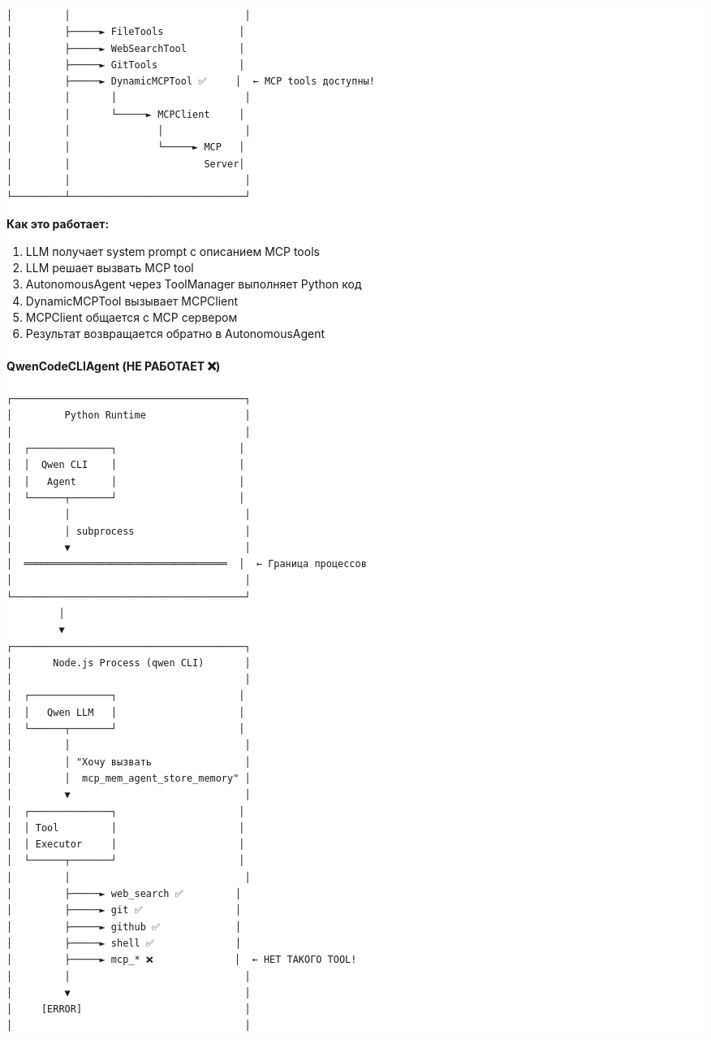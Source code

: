 ```
│         │                              │
│         ├─────► FileTools             │
│         ├─────► WebSearchTool         │
│         ├─────► GitTools              │
│         ├─────► DynamicMCPTool ✅     │  ← MCP tools доступны!
│         │       │                      │
│         │       └─────► MCPClient     │
│         │               │              │
│         │               └─────► MCP   │
│         │                       Server│
│         │                              │
└─────────┴──────────────────────────────┘
```

**Как это работает:**
1. LLM получает system prompt с описанием MCP tools
2. LLM решает вызвать MCP tool
3. AutonomousAgent через ToolManager выполняет Python код
4. DynamicMCPTool вызывает MCPClient
5. MCPClient общается с MCP сервером
6. Результат возвращается обратно в AutonomousAgent

#### QwenCodeCLIAgent (НЕ РАБОТАЕТ ❌)

```
┌────────────────────────────────────────┐
│         Python Runtime                 │
│                                        │
│  ┌──────────────┐                     │
│  │  Qwen CLI    │                     │
│  │   Agent      │                     │
│  └──────┬───────┘                     │
│         │                              │
│         │ subprocess                   │
│         ▼                              │
│  ═══════════════════════════════════  │  ← Граница процессов
│                                        │
└────────────────────────────────────────┘
         │
         ▼
┌────────────────────────────────────────┐
│       Node.js Process (qwen CLI)       │
│                                        │
│  ┌──────────────┐                     │
│  │   Qwen LLM   │                     │
│  └──────┬───────┘                     │
│         │                              │
│         │ "Хочу вызвать                │
│         │  mcp_mem_agent_store_memory" │
│         ▼                              │
│  ┌──────────────┐                     │
│  │ Tool         │                     │
│  │ Executor     │                     │
│  └──────┬───────┘                     │
│         │                              │
│         ├─────► web_search ✅         │
│         ├─────► git ✅                │
│         ├─────► github ✅             │
│         ├─────► shell ✅              │
│         ├─────► mcp_* ❌              │  ← НЕТ ТАКОГО TOOL!
│         │                              │
│         ▼                              │
│     [ERROR]                            │
│                                        │
```